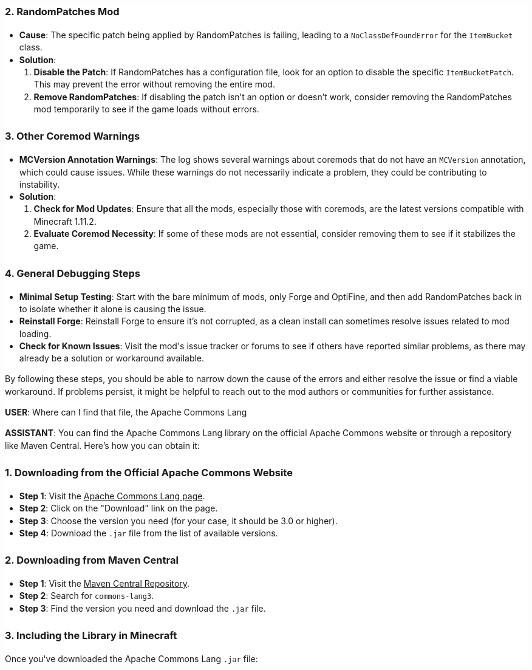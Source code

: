 ### **2. RandomPatches Mod**
- **Cause**: The specific patch being applied by RandomPatches is failing, leading to a `NoClassDefFoundError` for the `ItemBucket` class.
- **Solution**:
  1. **Disable the Patch**: If RandomPatches has a configuration file, look for an option to disable the specific `ItemBucketPatch`. This may prevent the error without removing the entire mod.
  2. **Remove RandomPatches**: If disabling the patch isn’t an option or doesn’t work, consider removing the RandomPatches mod temporarily to see if the game loads without errors.

### **3. Other Coremod Warnings**
- **MCVersion Annotation Warnings**: The log shows several warnings about coremods that do not have an `MCVersion` annotation, which could cause issues. While these warnings do not necessarily indicate a problem, they could be contributing to instability.
- **Solution**:
  1. **Check for Mod Updates**: Ensure that all the mods, especially those with coremods, are the latest versions compatible with Minecraft 1.11.2.
  2. **Evaluate Coremod Necessity**: If some of these mods are not essential, consider removing them to see if it stabilizes the game.

### **4. General Debugging Steps**
- **Minimal Setup Testing**: Start with the bare minimum of mods, only Forge and OptiFine, and then add RandomPatches back in to isolate whether it alone is causing the issue.
- **Reinstall Forge**: Reinstall Forge to ensure it’s not corrupted, as a clean install can sometimes resolve issues related to mod loading.
- **Check for Known Issues**: Visit the mod's issue tracker or forums to see if others have reported similar problems, as there may already be a solution or workaround available.

By following these steps, you should be able to narrow down the cause of the errors and either resolve the issue or find a viable workaround. If problems persist, it might be helpful to reach out to the mod authors or communities for further assistance.

**USER**: Where can I find that file, the Apache Commons Lang

**ASSISTANT**: You can find the Apache Commons Lang library on the official Apache Commons website or through a repository like Maven Central. Here’s how you can obtain it:

### **1. Downloading from the Official Apache Commons Website**
- **Step 1**: Visit the [Apache Commons Lang page](https://commons.apache.org/proper/commons-lang/).
- **Step 2**: Click on the "Download" link on the page.
- **Step 3**: Choose the version you need (for your case, it should be 3.0 or higher).
- **Step 4**: Download the `.jar` file from the list of available versions.

### **2. Downloading from Maven Central**
- **Step 1**: Visit the [Maven Central Repository](https://search.maven.org/).
- **Step 2**: Search for `commons-lang3`.
- **Step 3**: Find the version you need and download the `.jar` file.

### **3. Including the Library in Minecraft**
Once you've downloaded the Apache Commons Lang `.jar` file:
